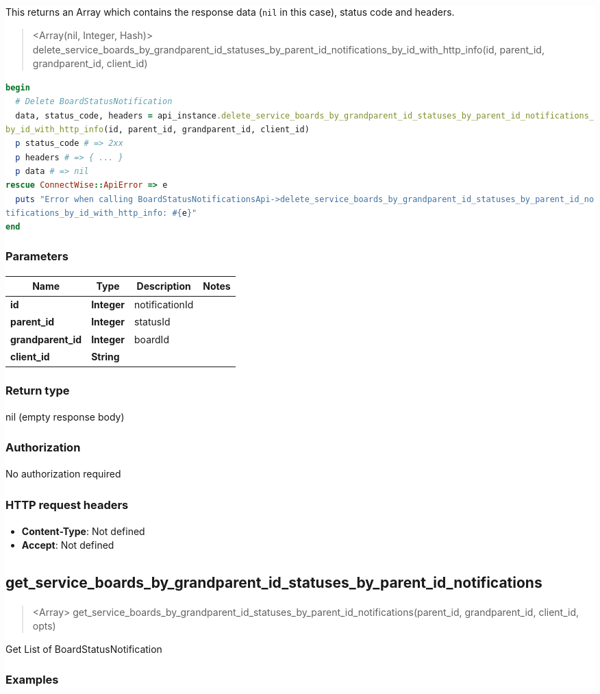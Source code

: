 This returns an Array which contains the response data (`nil` in this case), status code and headers.

> <Array(nil, Integer, Hash)> delete_service_boards_by_grandparent_id_statuses_by_parent_id_notifications_by_id_with_http_info(id, parent_id, grandparent_id, client_id)

```ruby
begin
  # Delete BoardStatusNotification
  data, status_code, headers = api_instance.delete_service_boards_by_grandparent_id_statuses_by_parent_id_notifications_by_id_with_http_info(id, parent_id, grandparent_id, client_id)
  p status_code # => 2xx
  p headers # => { ... }
  p data # => nil
rescue ConnectWise::ApiError => e
  puts "Error when calling BoardStatusNotificationsApi->delete_service_boards_by_grandparent_id_statuses_by_parent_id_notifications_by_id_with_http_info: #{e}"
end
```

### Parameters

| Name | Type | Description | Notes |
| ---- | ---- | ----------- | ----- |
| **id** | **Integer** | notificationId |  |
| **parent_id** | **Integer** | statusId |  |
| **grandparent_id** | **Integer** | boardId |  |
| **client_id** | **String** |  |  |

### Return type

nil (empty response body)

### Authorization

No authorization required

### HTTP request headers

- **Content-Type**: Not defined
- **Accept**: Not defined


## get_service_boards_by_grandparent_id_statuses_by_parent_id_notifications

> <Array<BoardStatusNotification>> get_service_boards_by_grandparent_id_statuses_by_parent_id_notifications(parent_id, grandparent_id, client_id, opts)

Get List of BoardStatusNotification

### Examples
